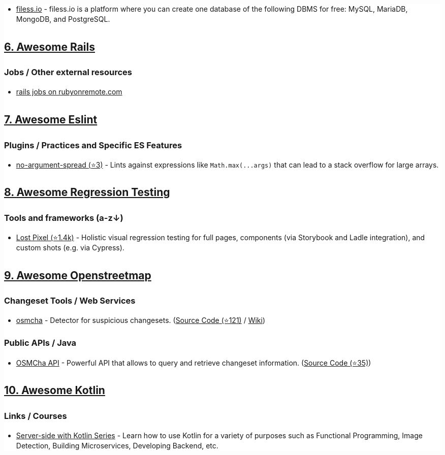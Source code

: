 *   [filess.io](https://filess.io) - filess.io is a platform where you can create one database of the following DBMS for free: MySQL, MariaDB, MongoDB, and PostgreSQL.

## [6. Awesome Rails](/content/gramantin/awesome-rails/README.md)

### Jobs / Other external resources

*   [rails jobs on rubyonremote.com](https://rubyonremote.com/)

## [7. Awesome Eslint](/content/dustinspecker/awesome-eslint/README.md)

### Plugins / Practices and Specific ES Features

*   [no-argument-spread (⭐3)](https://github.com/causalhq/eslint-plugin-no-argument-spread) - Lints against expressions like `Math.max(...args)` that can lead to a stack overflow for large arrays.

## [8. Awesome Regression Testing](/content/mojoaxel/awesome-regression-testing/README.md)

### Tools and frameworks (a-z↓)

*   [Lost Pixel (⭐1.4k)](https://github.com/lost-pixel/lost-pixel) - Holistic visual regression testing for full pages, components (via Storybook and Ladle integration), and custom shots (e.g. via Cypress).

## [9. Awesome Openstreetmap](/content/osmlab/awesome-openstreetmap/README.md)

### Changeset Tools / Web Services

*   [osmcha](https://osmcha.org) - Detector for suspicious changesets. ([Source Code (⭐121)](https://github.com/mapbox/osmcha-frontend) / [Wiki](https://wiki.openstreetmap.org/wiki/OSMCha))

### Public APIs / Java

*   [OSMCha API](https://osmcha.org/api-docs/) - Powerful API that allows to query and retrieve changeset information. ([Source Code (⭐35)](https://github.com/willemarcel/osmcha-django))

## [10. Awesome Kotlin](/content/KotlinBy/awesome-kotlin/README.md)

### Links / Courses

*   [Server-side with Kotlin Series](https://www.youtube.com/playlist?list=PLlFc5cFwUnmx-dpq9nkdaVJX0GnrM1Mp1) - Learn how to use Kotlin for a variety of purposes such as Functional Programming, Image Detection, Building Microservices, Developing Backend, etc.
